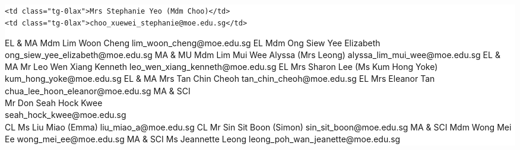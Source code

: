     <td class="tg-0lax">Mrs Stephanie Yeo (Mdm Choo)</td>
    <td class="tg-0lax">choo_xuewei_stephanie@moe.edu.sg</td>
  </tr>
  <tr>
    <td class="tg-mdf1">EL &amp; MA </td>
    <td class="tg-9678">Mdm Lim Woon Cheng</td>
    <td class="tg-faf8">lim_woon_cheng@moe.edu.sg </td>
  </tr>
  <tr>
    <td class="tg-1wig">EL</td>
    <td class="tg-0lax">Mdm Ong Siew Yee Elizabeth</td>
    <td class="tg-0lax">ong_siew_yee_elizabeth@moe.edu.sg </td>
  </tr>
  <tr>
    <td class="tg-mdf1">MA &amp; MU</td>
    <td class="tg-9678">Mdm Lim Mui Wee Alyssa (Mrs Leong)</td>
    <td class="tg-faf8">alyssa_lim_mui_wee@moe.edu.sg</td>
  </tr>
  <tr>
    <td class="tg-1wig">EL &amp; MA</td>
    <td class="tg-0lax">Mr Leo Wen Xiang Kenneth</td>
    <td class="tg-0lax">leo_wen_xiang_kenneth@moe.edu.sg</td>
  </tr>
  <tr>
    <td class="tg-mdf1">EL</td>
    <td class="tg-9678">Mrs Sharon Lee (Ms Kum Hong Yoke)</td>
    <td class="tg-faf8">kum_hong_yoke@moe.edu.sg</td>
  </tr>
  <tr>
    <td class="tg-1wig">EL &amp; MA</td>
    <td class="tg-0lax">Mrs Tan Chin Cheoh</td>
    <td class="tg-0lax">tan_chin_cheoh@moe.edu.sg</td>
  </tr>
  <tr>
    <td class="tg-mdf1">EL</td>
    <td class="tg-9678">Mrs Eleanor Tan</td>
    <td class="tg-faf8">chua_lee_hoon_eleanor@moe.edu.sg </td>
  </tr>
  <tr>
    <td class="tg-1wig">MA &amp; SCI<br></td>
    <td class="tg-0lax">Mr Don Seah Hock Kwee<br></td>
    <td class="tg-0lax">seah_hock_kwee@moe.edu.sg<br></td>
  </tr>
  <tr>
    <td class="tg-mdf1">CL</td>
    <td class="tg-9678">Ms Liu Miao (Emma)</td>
    <td class="tg-faf8">liu_miao_a@moe.edu.sg </td>
  </tr>
  <tr>
    <td class="tg-1wig">CL</td>
    <td class="tg-0lax">Mr Sin Sit Boon (Simon)</td>
    <td class="tg-0lax">sin_sit_boon@moe.edu.sg</td>
  </tr>
  <tr>
    <td class="tg-mdf1">MA &amp; SCI</td>
    <td class="tg-9678">Mdm Wong Mei Ee</td>
    <td class="tg-faf8">wong_mei_ee@moe.edu.sg</td>
  </tr>
  <tr>
    <td class="tg-1wig">MA &amp; SCI</td>
    <td class="tg-0lax">Ms Jeannette Leong</td>
    <td class="tg-0lax">leong_poh_wan_jeanette@moe.edu.sg</td>
  </tr>
  <tr>